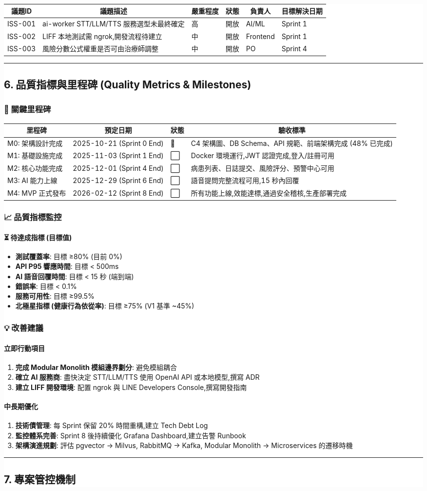 | 議題ID | 議題描述 | 嚴重程度 | 狀態 | 負責人 | 目標解決日期 |
|--------|----------|----------|------|--------|--------------|
| ISS-001 | ai-worker STT/LLM/TTS 服務選型未最終確定 | 高 | 開放 | AI/ML | Sprint 1 |
| ISS-002 | LIFF 本地測試需 ngrok,開發流程待建立 | 中 | 開放 | Frontend | Sprint 1 |
| ISS-003 | 風險分數公式權重是否可由治療師調整 | 中 | 開放 | PO | Sprint 4 |

---

## 6. 品質指標與里程碑 (Quality Metrics & Milestones)

### 🎯 關鍵里程碑

| 里程碑 | 預定日期 | 狀態 | 驗收標準 |
|--------|----------|------|----------|
| M0: 架構設計完成 | 2025-10-21 (Sprint 0 End) | 🔄 | C4 架構圖、DB Schema、API 規範、前端架構完成 (48% 已完成) |
| M1: 基礎設施完成 | 2025-11-03 (Sprint 1 End) | ⬜ | Docker 環境運行,JWT 認證完成,登入/註冊可用 |
| M2: 核心功能完成 | 2025-12-01 (Sprint 4 End) | ⬜ | 病患列表、日誌提交、風險評分、預警中心可用 |
| M3: AI 能力上線 | 2025-12-29 (Sprint 6 End) | ⬜ | 語音提問完整流程可用,15 秒內回覆 |
| M4: MVP 正式發布 | 2026-02-12 (Sprint 8 End) | ⬜ | 所有功能上線,效能達標,通過安全稽核,生產部署完成 |

### 📈 品質指標監控

#### ⏳ 待達成指標 (目標值)
- **測試覆蓋率**: 目標 ≥80% (目前 0%)
- **API P95 響應時間**: 目標 < 500ms
- **AI 語音回覆時間**: 目標 < 15 秒 (端到端)
- **錯誤率**: 目標 < 0.1%
- **服務可用性**: 目標 ≥99.5%
- **北極星指標 (健康行為依從率)**: 目標 ≥75% (V1 基準 ~45%)

### 💡 改善建議

#### 立即行動項目
1. **完成 Modular Monolith 模組邊界劃分**: 避免模組耦合
2. **確立 AI 服務商**: 盡快決定 STT/LLM/TTS 使用 OpenAI API 或本地模型,撰寫 ADR
3. **建立 LIFF 開發環境**: 配置 ngrok 與 LINE Developers Console,撰寫開發指南

#### 中長期優化
1. **技術債管理**: 每 Sprint 保留 20% 時間重構,建立 Tech Debt Log
2. **監控體系完善**: Sprint 8 後持續優化 Grafana Dashboard,建立告警 Runbook
3. **架構演進規劃**: 評估 pgvector → Milvus, RabbitMQ → Kafka, Modular Monolith → Microservices 的遷移時機

---

## 7. 專案管控機制
